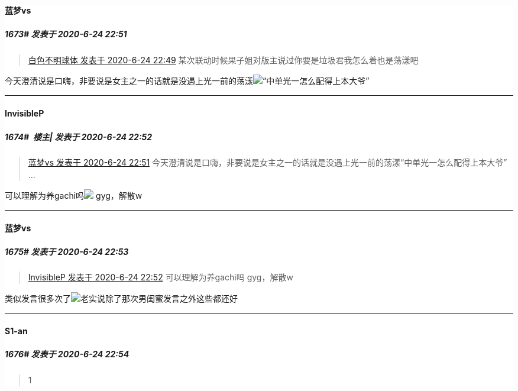 ####  蓝梦vs  
##### 1673#       发表于 2020-6-24 22:51



<blockquote><a href="httphttps://bbs.saraba1st.com/2b/forum.php?mod=redirect&amp;goto=findpost&amp;pid=47940948&amp;ptid=1940380" target="_blank">白色不明球体 发表于 2020-6-24 22:49</a>
某次联动时候果子姐对版主说过你要是垃圾君我怎么着也是荡漾吧</blockquote>
今天澄清说是口嗨，非要说是女主之一的话就是没遇上光一前的荡漾<img src="https://static.saraba1st.com/image/smiley/face2017/067.png" referrerpolicy="no-referrer">“中单光一怎么配得上本大爷”







-----

####  InvisibleP  
##### 1674#         楼主| 发表于 2020-6-24 22:52



<blockquote><a href="httphttps://bbs.saraba1st.com/2b/forum.php?mod=redirect&amp;goto=findpost&amp;pid=47940967&amp;ptid=1940380" target="_blank">蓝梦vs 发表于 2020-6-24 22:51</a>
今天澄清说是口嗨，非要说是女主之一的话就是没遇上光一前的荡漾“中单光一怎么配得上本大爷” ...</blockquote>
可以理解为养gachi吗<img src="https://static.saraba1st.com/image/smiley/face2017/068.png" referrerpolicy="no-referrer">
gyg，解散w







-----

####  蓝梦vs  
##### 1675#       发表于 2020-6-24 22:53



<blockquote><a href="httphttps://bbs.saraba1st.com/2b/forum.php?mod=redirect&amp;goto=findpost&amp;pid=47940977&amp;ptid=1940380" target="_blank">InvisibleP 发表于 2020-6-24 22:52</a>
可以理解为养gachi吗
gyg，解散w</blockquote>
类似发言很多次了<img src="https://static.saraba1st.com/image/smiley/face2017/067.png" referrerpolicy="no-referrer">老实说除了那次男闺蜜发言之外这些都还好







-----

####  S1-an  
##### 1676#       发表于 2020-6-24 22:54



<blockquote>1</blockquote>

